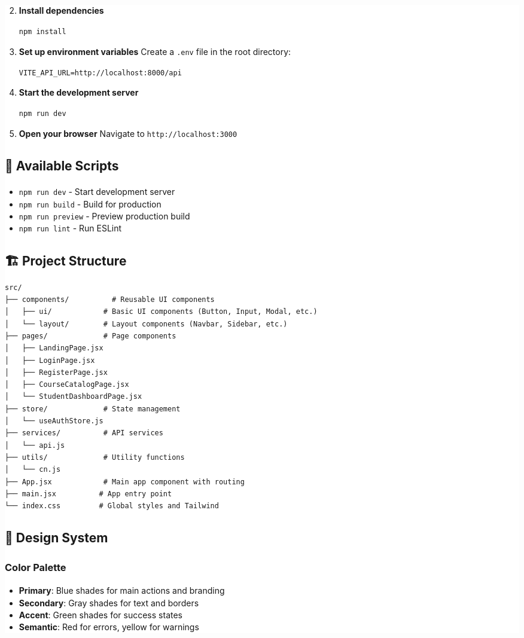 2. **Install dependencies**
   ```bash
   npm install
   ```

3. **Set up environment variables**
   Create a `.env` file in the root directory:
   ```env
   VITE_API_URL=http://localhost:8000/api
   ```

4. **Start the development server**
   ```bash
   npm run dev
   ```

5. **Open your browser**
   Navigate to `http://localhost:3000`

## 🔧 Available Scripts

- `npm run dev` - Start development server
- `npm run build` - Build for production
- `npm run preview` - Preview production build
- `npm run lint` - Run ESLint

## 🏗️ Project Structure

```
src/
├── components/          # Reusable UI components
│   ├── ui/            # Basic UI components (Button, Input, Modal, etc.)
│   └── layout/        # Layout components (Navbar, Sidebar, etc.)
├── pages/             # Page components
│   ├── LandingPage.jsx
│   ├── LoginPage.jsx
│   ├── RegisterPage.jsx
│   ├── CourseCatalogPage.jsx
│   └── StudentDashboardPage.jsx
├── store/             # State management
│   └── useAuthStore.js
├── services/          # API services
│   └── api.js
├── utils/             # Utility functions
│   └── cn.js
├── App.jsx            # Main app component with routing
├── main.jsx          # App entry point
└── index.css         # Global styles and Tailwind
```

## 🎨 Design System

### Color Palette
- **Primary**: Blue shades for main actions and branding
- **Secondary**: Gray shades for text and borders
- **Accent**: Green shades for success states
- **Semantic**: Red for errors, yellow for warnings
